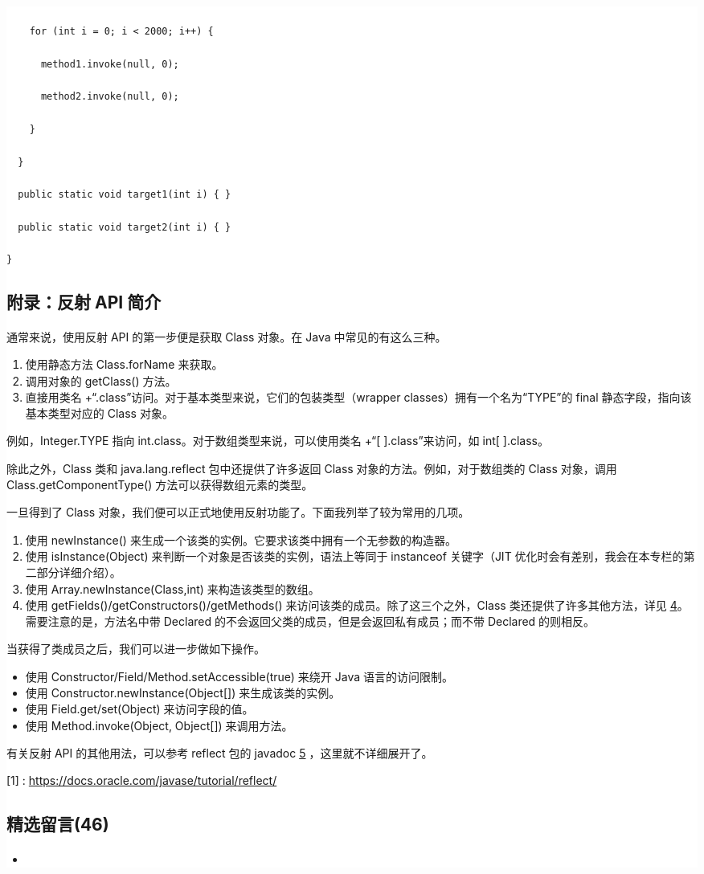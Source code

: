 ```

    for (int i = 0; i < 2000; i++) {

      method1.invoke(null, 0);

      method2.invoke(null, 0);

    }

  }

  public static void target1(int i) { }

  public static void target2(int i) { }

}
```

## 附录：反射 API 简介

通常来说，使用反射 API 的第一步便是获取 Class 对象。在 Java 中常见的有这么三种。

1. 使用静态方法 Class.forName 来获取。
2. 调用对象的 getClass() 方法。
3. 直接用类名 +“.class”访问。对于基本类型来说，它们的包装类型（wrapper classes）拥有一个名为“TYPE”的 final 静态字段，指向该基本类型对应的 Class 对象。

例如，Integer.TYPE 指向 int.class。对于数组类型来说，可以使用类名 +“[ ].class”来访问，如 int[ ].class。

除此之外，Class 类和 java.lang.reflect 包中还提供了许多返回 Class 对象的方法。例如，对于数组类的 Class 对象，调用 Class.getComponentType() 方法可以获得数组元素的类型。

一旦得到了 Class 对象，我们便可以正式地使用反射功能了。下面我列举了较为常用的几项。

1. 使用 newInstance() 来生成一个该类的实例。它要求该类中拥有一个无参数的构造器。
2. 使用 isInstance(Object) 来判断一个对象是否该类的实例，语法上等同于 instanceof 关键字（JIT 优化时会有差别，我会在本专栏的第二部分详细介绍）。
3. 使用 Array.newInstance(Class,int) 来构造该类型的数组。
4. 使用 getFields()/getConstructors()/getMethods() 来访问该类的成员。除了这三个之外，Class  类还提供了许多其他方法，详见 [4]。需要注意的是，方法名中带 Declared 的不会返回父类的成员，但是会返回私有成员；而不带  Declared 的则相反。

当获得了类成员之后，我们可以进一步做如下操作。

- 使用 Constructor/Field/Method.setAccessible(true) 来绕开 Java 语言的访问限制。
- 使用 Constructor.newInstance(Object[]) 来生成该类的实例。
- 使用 Field.get/set(Object) 来访问字段的值。
- 使用 Method.invoke(Object, Object[]) 来调用方法。

有关反射 API 的其他用法，可以参考 reflect 包的 javadoc [5] ，这里就不详细展开了。

[1] :  https://docs.oracle.com/javase/tutorial/reflect/

[2]: http://hg.openjdk.java.net/jdk10/jdk10/jdk/file/777356696811/src/java.base/share/classes/jdk/internal/reflect/ReflectionFactory.java#l80
[3]: http://hg.openjdk.java.net/jdk10/jdk10/jdk/file/777356696811/src/java.base/share/classes/jdk/internal/reflect/ReflectionFactory.java#l78
[4]: https://docs.oracle.com/javase/tutorial/reflect/class/classMembers.html
[5]: https://docs.oracle.com/javase/10/docs/api/java/lang/reflect/package-summary.html

## 精选留言(46)

- 
